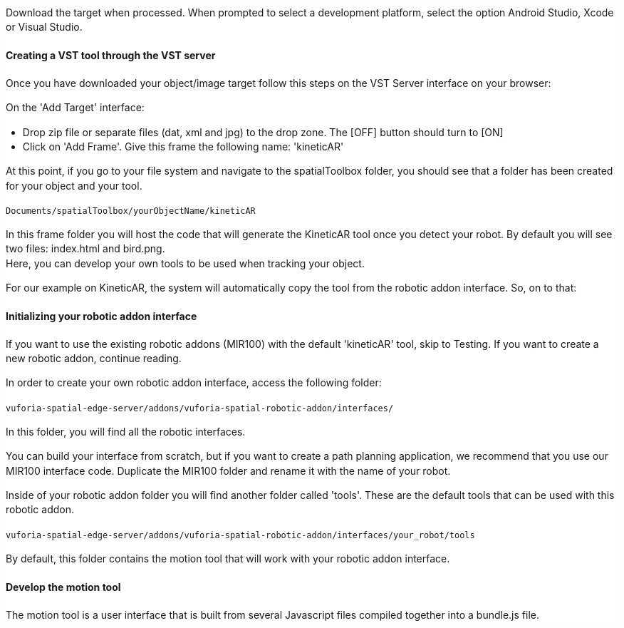 Download the target when processed. 
When prompted to select a development platform, select the option Android Studio, Xcode or Visual Studio.

#### Creating a VST tool through the VST server

Once you have downloaded your object/image target follow this steps on the VST Server interface on your browser:

On the 'Add Target' interface:
* Drop zip file or separate files (dat, xml and jpg) to the drop zone. The [OFF] button should turn to [ON]
* Click on 'Add Frame'. Give this frame the following name: 'kineticAR'

At this point, if you go to your file system and navigate to the spatialToolbox folder, you should see that a folder has been created for your object and your tool.

```
Documents/spatialToolbox/yourObjectName/kineticAR
```

In this frame folder you will host the code that will generate the KineticAR tool once you detect your robot.
By default you will see two files: index.html and bird.png. <br />
Here, you can develop your own tools to be used when tracking your object.

For our example on KineticAR, the system will automatically copy the tool from the robotic addon interface. So, on to that:

#### Initializing your robotic addon interface

If you want to use the existing robotic addons (MIR100) with the default 'kineticAR' tool, skip to Testing.
If you want to create a new robotic addon, continue reading.

In order to create your own robotic addon interface, access the following folder:

```
vuforia-spatial-edge-server/addons/vuforia-spatial-robotic-addon/interfaces/
```

In this folder, you will find all the robotic interfaces. 

You can build your interface from scratch, but if you want to create a path planning application, we recommend that you use our MIR100 interface code.
Duplicate the MIR100 folder and rename it with the name of your robot.

Inside of your robotic addon folder you will find another folder called 'tools'. These are the default tools that can be used with this robotic addon.

```
vuforia-spatial-edge-server/addons/vuforia-spatial-robotic-addon/interfaces/your_robot/tools
```

By default, this folder contains the motion tool that will work with your robotic addon interface.

#### Develop the motion tool

The motion tool is a user interface that is built from several Javascript files compiled together into a bundle.js file.
